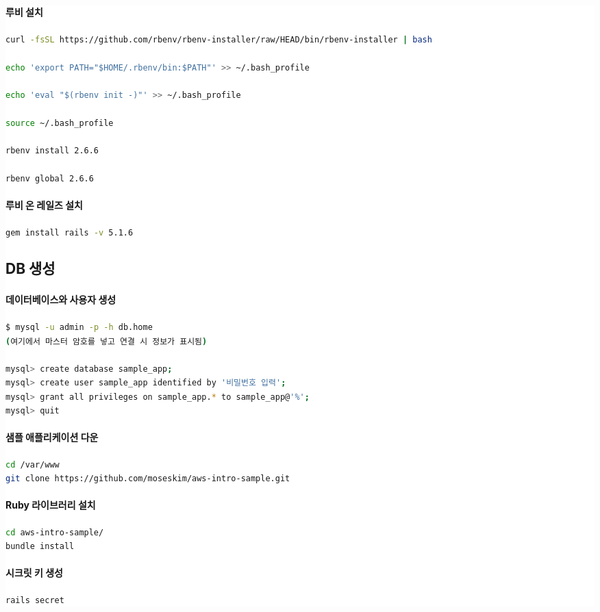
#### 루비 설치
```BASH
curl -fsSL https://github.com/rbenv/rbenv-installer/raw/HEAD/bin/rbenv-installer | bash

echo 'export PATH="$HOME/.rbenv/bin:$PATH"' >> ~/.bash_profile

echo 'eval "$(rbenv init -)"' >> ~/.bash_profile

source ~/.bash_profile

rbenv install 2.6.6

rbenv global 2.6.6
```


#### 루비 온 레일즈 설치
```BASH
gem install rails -v 5.1.6
```


## DB 생성
#### 데이터베이스와 사용자 생성
```BASH
$ mysql -u admin -p -h db.home
(여기에서 마스터 암호를 넣고 연결 시 정보가 표시됨) 

mysql> create database sample_app;
mysql> create user sample_app identified by '비밀번호 입력';
mysql> grant all privileges on sample_app.* to sample_app@'%';
mysql> quit
```


#### 샘플 애플리케이션 다운
```BASH
cd /var/www 
git clone https://github.com/moseskim/aws-intro-sample.git
```


#### Ruby 라이브러리 설치
```BASH
cd aws-intro-sample/ 
bundle install
```


#### 시크릿 키 생성
```BASH
rails secret
```
